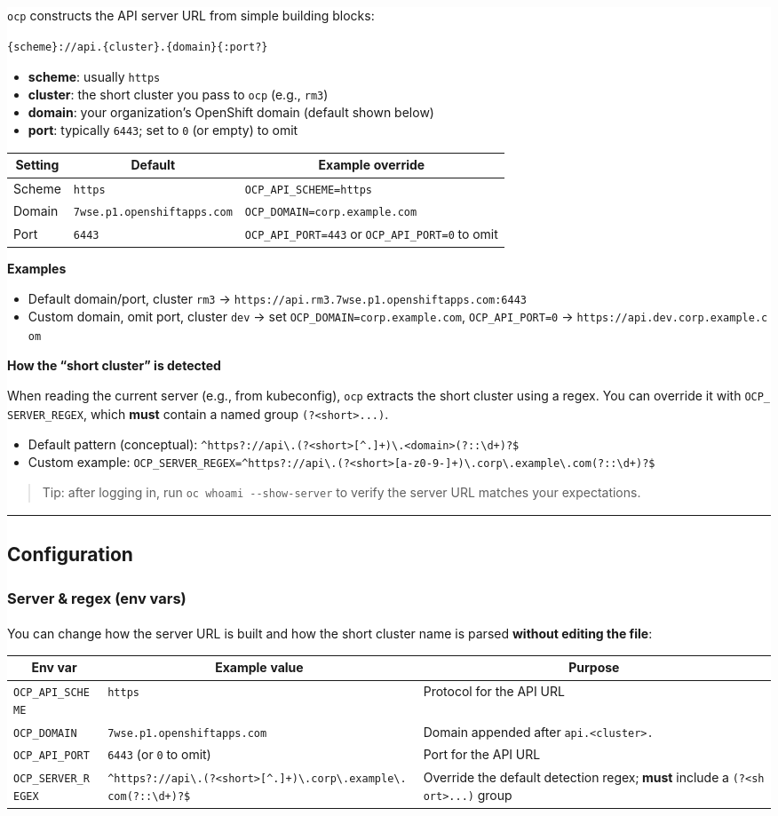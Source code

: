 `ocp` constructs the API server URL from simple building blocks:

```
{scheme}://api.{cluster}.{domain}{:port?}
```

* **scheme**: usually `https`
* **cluster**: the short cluster you pass to `ocp` (e.g., `rm3`)
* **domain**: your organization’s OpenShift domain (default shown below)
* **port**: typically `6443`; set to `0` (or empty) to omit

| Setting | Default                     | Example override                               |
| ------- | --------------------------- | ---------------------------------------------- |
| Scheme  | `https`                     | `OCP_API_SCHEME=https`                         |
| Domain  | `7wse.p1.openshiftapps.com` | `OCP_DOMAIN=corp.example.com`                  |
| Port    | `6443`                      | `OCP_API_PORT=443` or `OCP_API_PORT=0` to omit |

**Examples**

* Default domain/port, cluster `rm3` →
  `https://api.rm3.7wse.p1.openshiftapps.com:6443`
* Custom domain, omit port, cluster `dev` →
  set `OCP_DOMAIN=corp.example.com`, `OCP_API_PORT=0` →
  `https://api.dev.corp.example.com`

**How the “short cluster” is detected**

When reading the current server (e.g., from kubeconfig), `ocp` extracts the short cluster using a regex. You can override it with `OCP_SERVER_REGEX`, which **must** contain a named group `(?<short>...)`.

* Default pattern (conceptual):
  `^https?://api\.(?<short>[^.]+)\.<domain>(?::\d+)?$`
* Custom example:
  `OCP_SERVER_REGEX=^https?://api\.(?<short>[a-z0-9-]+)\.corp\.example\.com(?::\d+)?$`

> Tip: after logging in, run `oc whoami --show-server` to verify the server URL matches your expectations.

---

## Configuration

### Server & regex (env vars)

You can change how the server URL is built and how the short cluster name is parsed **without editing the file**:

| Env var            | Example value                                                  | Purpose                                                                        |
| ------------------ | -------------------------------------------------------------- | ------------------------------------------------------------------------------ |
| `OCP_API_SCHEME`   | `https`                                                        | Protocol for the API URL                                                       |
| `OCP_DOMAIN`       | `7wse.p1.openshiftapps.com`                                    | Domain appended after `api.<cluster>.`                                         |
| `OCP_API_PORT`     | `6443` (or `0` to omit)                                        | Port for the API URL                                                           |
| `OCP_SERVER_REGEX` | `^https?://api\.(?<short>[^.]+)\.corp\.example\.com(?::\d+)?$` | Override the default detection regex; **must** include a `(?<short>...)` group |
